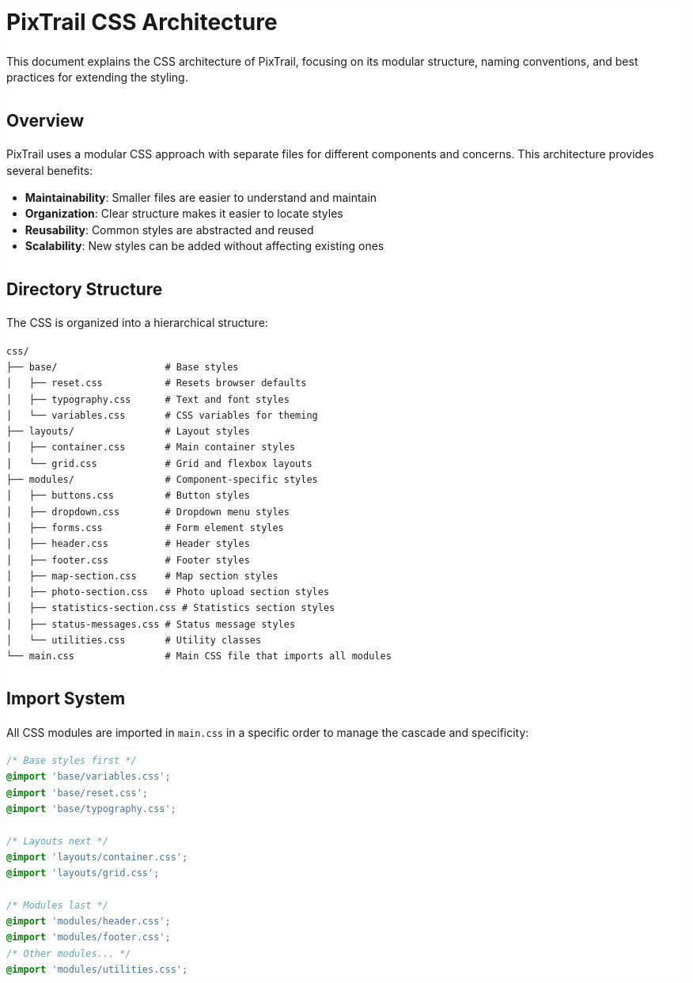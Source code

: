 # PixTrail CSS Architecture

This document explains the CSS architecture of PixTrail, focusing on its modular structure, naming conventions, and best practices for extending the styling.

## Overview

PixTrail uses a modular CSS approach with separate files for different components and concerns. This architecture provides several benefits:

- **Maintainability**: Smaller files are easier to understand and maintain
- **Organization**: Clear structure makes it easier to locate styles
- **Reusability**: Common styles are abstracted and reused
- **Scalability**: New styles can be added without affecting existing ones

## Directory Structure

The CSS is organized into a hierarchical structure:

```
css/
├── base/                   # Base styles
│   ├── reset.css           # Resets browser defaults
│   ├── typography.css      # Text and font styles
│   └── variables.css       # CSS variables for theming
├── layouts/                # Layout styles
│   ├── container.css       # Main container styles
│   └── grid.css            # Grid and flexbox layouts
├── modules/                # Component-specific styles
│   ├── buttons.css         # Button styles
│   ├── dropdown.css        # Dropdown menu styles
│   ├── forms.css           # Form element styles
│   ├── header.css          # Header styles
│   ├── footer.css          # Footer styles
│   ├── map-section.css     # Map section styles
│   ├── photo-section.css   # Photo upload section styles
│   ├── statistics-section.css # Statistics section styles
│   ├── status-messages.css # Status message styles
│   └── utilities.css       # Utility classes
└── main.css                # Main CSS file that imports all modules
```

## Import System

All CSS modules are imported in `main.css` in a specific order to manage the cascade and specificity:

```css
/* Base styles first */
@import 'base/variables.css';
@import 'base/reset.css';
@import 'base/typography.css';

/* Layouts next */
@import 'layouts/container.css';
@import 'layouts/grid.css';

/* Modules last */
@import 'modules/header.css';
@import 'modules/footer.css';
/* Other modules... */
@import 'modules/utilities.css';
```
